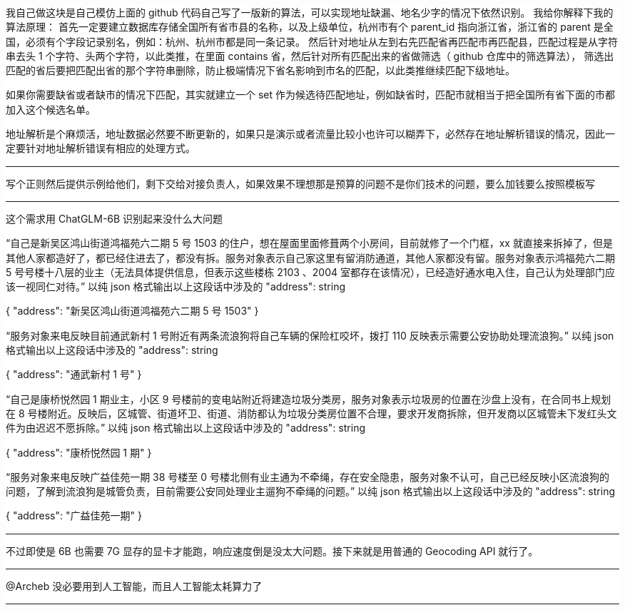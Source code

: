 我自己做这块是自己模仿上面的 github 代码自己写了一版新的算法，可以实现地址缺漏、地名少字的情况下依然识别。
我给你解释下我的算法原理：
首先一定要建立数据库存储全国所有省市县的名称，以及上级单位，杭州市有个 parent_id 指向浙江省，浙江省的 parent 是全国，必须有个字段记录别名，例如：杭州、杭州市都是同一条记录。
然后针对地址从左到右先匹配省再匹配市再匹配县，匹配过程是从字符串去头 1 个字符、头两个字符，以此类推，在里面 contains 省，然后针对所有匹配出来的省做筛选（ github 仓库中的筛选算法）， 筛选出匹配的省后要把匹配出省的那个字符串删除，防止极端情况下省名影响到市名的匹配，以此类推继续匹配下级地址。

如果你需要缺省或者缺市的情况下匹配，其实就建立一个 set 作为候选待匹配地址，例如缺省时，匹配市就相当于把全国所有省下面的市都加入这个候选名单。

地址解析是个麻烦活，地址数据必然要不断更新的，如果只是演示或者流量比较小也许可以糊弄下，必然存在地址解析错误的情况，因此一定要针对地址解析错误有相应的处理方式。

---------------------------------------------------

写个正则然后提供示例给他们，剩下交给对接负责人，如果效果不理想那是预算的问题不是你们技术的问题，要么加钱要么按照模板写

---------------------------------------------------

这个需求用 ChatGLM-6B 识别起来没什么大问题

“自己是新吴区鸿山街道鸿福苑六二期 5 号 1503 的住户，想在屋面里面修葺两个小房间，目前就修了一个门框，xx 就直接来拆掉了，但是其他人家都造好了，都已经住进去了，都没有拆。服务对象表示自己家这里有留消防通道，其他人家都没有留。服务对象表示鸿福苑六二期 5 号号楼十八层的业主（无法具体提供信息，但表示这些楼栋 2103 、2004 室都存在该情况），已经造好通水电入住，自己认为处理部门应该一视同仁对待。”
以纯 json 格式输出以上这段话中涉及的 "address": string

{
"address": "新吴区鸿山街道鸿福苑六二期 5 号 1503"
}

“服务对象来电反映目前通武新村 1 号附近有两条流浪狗将自己车辆的保险杠咬坏，拨打 110 反映表示需要公安协助处理流浪狗。”
以纯 json 格式输出以上这段话中涉及的 "address": string

{
"address": "通武新村 1 号"
}

“自己是康桥悦然园 1 期业主，小区 9 号楼前的变电站附近将建造垃圾分类房，服务对象表示垃圾房的位置在沙盘上没有，在合同书上规划在 8 号楼附近。反映后，区城管、街道坏卫、街道、消防都认为垃圾分类房位置不合理，要求开发商拆除，但开发商以区城管未下发红头文件为由迟迟不愿拆除。”
以纯 json 格式输出以上这段话中涉及的 "address": string

{
"address": "康桥悦然园 1 期"
}

“服务对象来电反映广益佳苑一期 38 号楼至 0 号楼北侧有业主通为不牵绳，存在安全隐患，服务对象不认可，自己已经反映小区流浪狗的问题，了解到流浪狗是城管负责，目前需要公安同处理业主遛狗不牵绳的问题。”
以纯 json 格式输出以上这段话中涉及的 "address": string

{
"address": "广益佳苑一期"
}

---------------------------------------------------

不过即使是 6B 也需要 7G 显存的显卡才能跑，响应速度倒是没太大问题。接下来就是用普通的 Geocoding API 就行了。

---------------------------------------------------

@Archeb 没必要用到人工智能，而且人工智能太耗算力了

---------------------------------------------------
